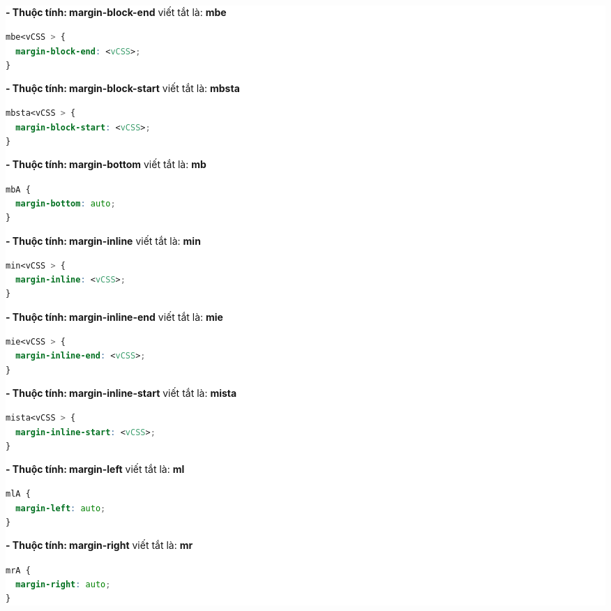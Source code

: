 **- Thuộc tính: margin-block-end** viết tắt là: **mbe**

```css
mbe<vCSS > {
  margin-block-end: <vCSS>;
}
```

**- Thuộc tính: margin-block-start** viết tắt là: **mbsta**

```css
mbsta<vCSS > {
  margin-block-start: <vCSS>;
}
```

**- Thuộc tính: margin-bottom** viết tắt là: **mb**

```css
mbA {
  margin-bottom: auto;
}
```

**- Thuộc tính: margin-inline** viết tắt là: **min**

```css
min<vCSS > {
  margin-inline: <vCSS>;
}
```

**- Thuộc tính: margin-inline-end** viết tắt là: **mie**

```css
mie<vCSS > {
  margin-inline-end: <vCSS>;
}
```

**- Thuộc tính: margin-inline-start** viết tắt là: **mista**

```css
mista<vCSS > {
  margin-inline-start: <vCSS>;
}
```

**- Thuộc tính: margin-left** viết tắt là: **ml**

```css
mlA {
  margin-left: auto;
}
```

**- Thuộc tính: margin-right** viết tắt là: **mr**

```css
mrA {
  margin-right: auto;
}
```
